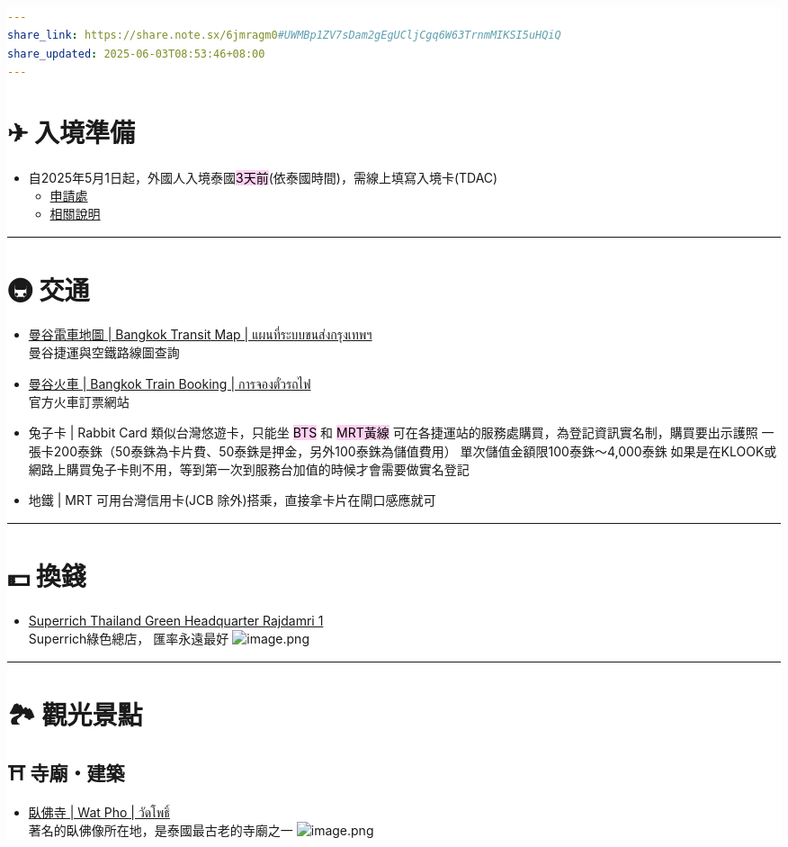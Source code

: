 ```yaml
---
share_link: https://share.note.sx/6jmragm0#UWMBp1ZV7sDam2gEgUCljCgq6W63TrnmMIKSI5uHQiQ
share_updated: 2025-06-03T08:53:46+08:00
---
```

# ✈ 入境準備

- 自2025年5月1日起，外國人入境泰國<mark style="background: #FFB8EBA6;">3天前</mark>(依泰國時間)，需線上填寫入境卡(TDAC)
    - [申請處](https://tdac.immigration.go.th/arrival-card/#/home)
    - [相關說明](https://www.pttweb.cc/bbs/Thailand/M.1744064548.A.40C)

---
# 🚇 交通

- [曼谷電車地圖 | Bangkok Transit Map | แผนที่ระบบขนส่งกรุงเทพฯ](https://www.bangkoktransitmap.com/)  
    曼谷捷運與空鐵路線圖查詢
    
- [曼谷火車 | Bangkok Train Booking | การจองตั๋วรถไฟ](https://dticket.railway.co.th/DTicketPublicWeb/home/Home)  
    官方火車訂票網站
    
- 兔子卡 | Rabbit Card
    類似台灣悠遊卡，只能坐 <mark style="background: #FFB8EBA6;">BTS</mark> 和 <mark style="background: #FFB8EBA6;">MRT黃線</mark>
    可在各捷運站的服務處購買，為登記資訊實名制，購買要出示護照
    一張卡200泰銖（50泰銖為卡片費、50泰銖是押金，另外100泰銖為儲值費用）
    單次儲值金額限100泰銖～4,000泰銖
    如果是在KLOOK或網路上購買兔子卡則不用，等到第一次到服務台加值的時候才會需要做實名登記
    
- 地鐵 | MRT
    可用台灣信用卡(JCB 除外)搭乘，直接拿卡片在閘口感應就可

---
# 💵 換錢

- [Superrich Thailand Green Headquarter Rajdamri 1](https://maps.app.goo.gl/mZTsZLNNJFAv8e6MA)  
    Superrich綠色總店， 匯率永遠最好
    ![image.png](https://raw.githubusercontent.com/hotorotw/Image/master/20250603085334211.png)


---

# 🏞️ 觀光景點

## ⛩️ 寺廟・建築

- [臥佛寺 | Wat Pho | วัดโพธิ์](https://maps.app.goo.gl/K7dLzbMqnSqx5epb9)  
    著名的臥佛像所在地，是泰國最古老的寺廟之一
    ![image.png](https://raw.githubusercontent.com/hotorotw/Image/master/20250603083926406.png)
    